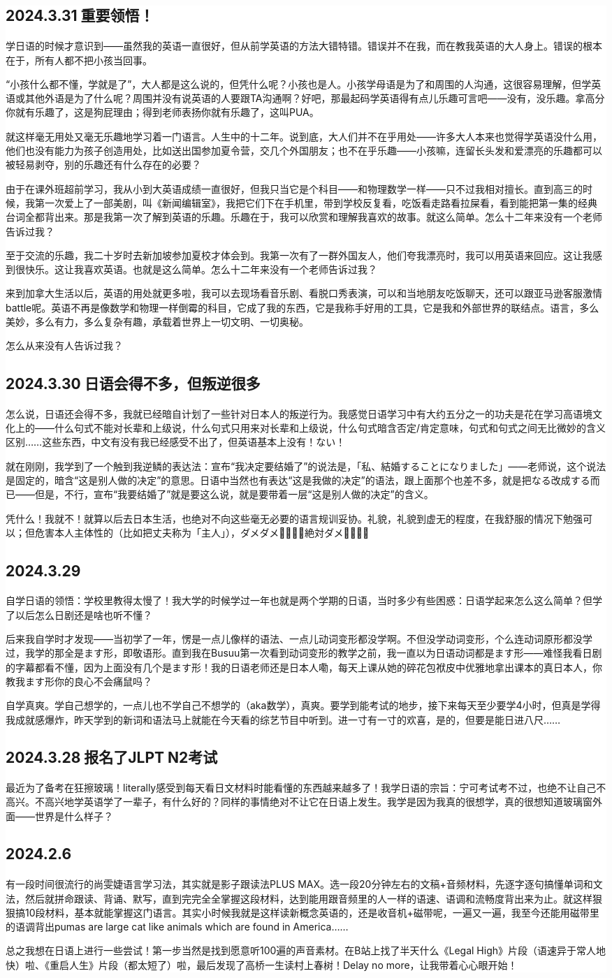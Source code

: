 ## 2024.3.31 重要领悟！

学日语的时候才意识到——虽然我的英语一直很好，但从前学英语的方法大错特错。错误并不在我，而在教我英语的大人身上。错误的根本在于，所有人都不把小孩当回事。

“小孩什么都不懂，学就是了”，大人都是这么说的，但凭什么呢？小孩也是人。小孩学母语是为了和周围的人沟通，这很容易理解，但学英语或其他外语是为了什么呢？周围并没有说英语的人要跟TA沟通啊？好吧，那最起码学英语得有点儿乐趣可言吧——没有，没乐趣。拿高分你就有乐趣了，这是狗屁理由；得到老师表扬你就有乐趣了，这叫PUA。

就这样毫无用处又毫无乐趣地学习着一门语言。人生中的十二年。说到底，大人们并不在乎用处——许多大人本来也觉得学英语没什么用，他们也没有能力为孩子创造用处，比如送出国参加夏令营，交几个外国朋友；也不在乎乐趣——小孩嘛，连留长头发和爱漂亮的乐趣都可以被轻易剥夺，别的乐趣还有什么存在的必要？

由于在课外班超前学习，我从小到大英语成绩一直很好，但我只当它是个科目——和物理数学一样——只不过我相对擅长。直到高三的时候，我第一次爱上了一部美剧，叫《新闻编辑室》，我把它们下在手机里，带到学校反复看，吃饭看走路看拉屎看，看到能把第一集的经典台词全都背出来。那是我第一次了解到英语的乐趣。乐趣在于，我可以欣赏和理解我喜欢的故事。就这么简单。怎么十二年来没有一个老师告诉过我？

至于交流的乐趣，我二十岁时去新加坡参加夏校才体会到。我第一次有了一群外国友人，他们夸我漂亮时，我可以用英语来回应。这让我感到很快乐。这让我喜欢英语。也就是这么简单。怎么十二年来没有一个老师告诉过我？

来到加拿大生活以后，英语的用处就更多啦，我可以去现场看音乐剧、看脱口秀表演，可以和当地朋友吃饭聊天，还可以跟亚马逊客服激情battle呢。英语不再是像数学和物理一样倒霉的科目，它成了我的东西，它是我称手好用的工具，它是我和外部世界的联结点。语言，多么美妙，多么有力，多么复杂有趣，承载着世界上一切文明、一切奥秘。

怎么从来没有人告诉过我？

## 2024.3.30 日语会得不多，但叛逆很多

怎么说，日语还会得不多，我就已经暗自计划了一些针对日本人的叛逆行为。我感觉日语学习中有大约五分之一的功夫是花在学习高语境文化上的——什么句式不能对长辈和上级说，什么句式只用来对长辈和上级说，什么句式暗含否定/肯定意味，句式和句式之间无比微妙的含义区别……这些东西，中文有没有我已经感受不出了，但英语基本上没有！ない！

就在刚刚，我学到了一个触到我逆鳞的表达法：宣布“我决定要结婚了”的说法是，「私、結婚することになりました」——老师说，这个说法是固定的，暗含“这是别人做的决定”的意思。日语中当然也有表达“这是我做的决定”的语法，跟上面那个也差不多，就是把なる改成する而已——但是，不行，宣布“我要结婚了”就是要这么说，就是要带着一层“这是别人做的决定”的含义。

凭什么！我就不！就算以后去日本生活，也绝对不向这些毫无必要的语言规训妥协。礼貌，礼貌到虚无的程度，在我舒服的情况下勉强可以；但危害本人主体性的（比如把丈夫称为「主人」），ダメダメ🙅‍♀️🙅‍♂️絶対ダメ🙅‍♀️🙅‍♂️

## 2024.3.29

自学日语的领悟：学校里教得太慢了！我大学的时候学过一年也就是两个学期的日语，当时多少有些困惑：日语学起来怎么这么简单？但学了以后怎么日剧还是啥也听不懂？

后来我自学时才发现——当初学了一年，愣是一点儿像样的语法、一点儿动词变形都没学啊。不但没学动词变形，个么连动词原形都没学过，我学的那全是ます形，即敬语形。直到我在Busuu第一次看到动词变形的教学之前，我一直以为日语动词都是ます形——难怪我看日剧的字幕都看不懂，因为上面没有几个是ます形！我的日语老师还是日本人嘞，每天上课从她的碎花包袱皮中优雅地拿出课本的真日本人，你教我ます形你的良心不会痛鼠吗？

自学真爽。学自己想学的，一点儿也不学自己不想学的（aka数学），真爽。要学到能考试的地步，接下来每天至少要学4小时，但真是学得我成就感爆炸，昨天学到的新词和语法马上就能在今天看的综艺节目中听到。进一寸有一寸的欢喜，是的，但要是能日进八尺……

## 2024.3.28 报名了JLPT N2考试

最近为了备考在狂擦玻璃！literally感受到每天看日文材料时能看懂的东西越来越多了！我学日语的宗旨：宁可考试考不过，也绝不让自己不高兴。不高兴地学英语学了一辈子，有什么好的？同样的事情绝对不让它在日语上发生。我学是因为我真的很想学，真的很想知道玻璃窗外面——世界是什么样子？

## 2024.2.6

有一段时间很流行的尚雯婕语言学习法，其实就是影子跟读法PLUS MAX。选一段20分钟左右的文稿+音频材料，先逐字逐句搞懂单词和文法，然后就拼命跟读、背诵、默写，直到完完全全掌握这段材料，达到能用跟音频里的人一样的语速、语调和流畅度背出来为止。就这样狠狠搞10段材料，基本就能掌握这门语言。其实小时候我就是这样读新概念英语的，还是收音机+磁带呢，一遍又一遍，我至今还能用磁带里的语调背出pumas are large cat like animals which are found in America……

总之我想在日语上进行一些尝试！第一步当然是找到愿意听100遍的声音素材。在B站上找了半天什么《Legal High》片段（语速异于常人地快）啦、《重启人生》片段（都太短了）啦，最后发现了高桥一生读村上春树！Delay no more，让我带着心心眼开始！
